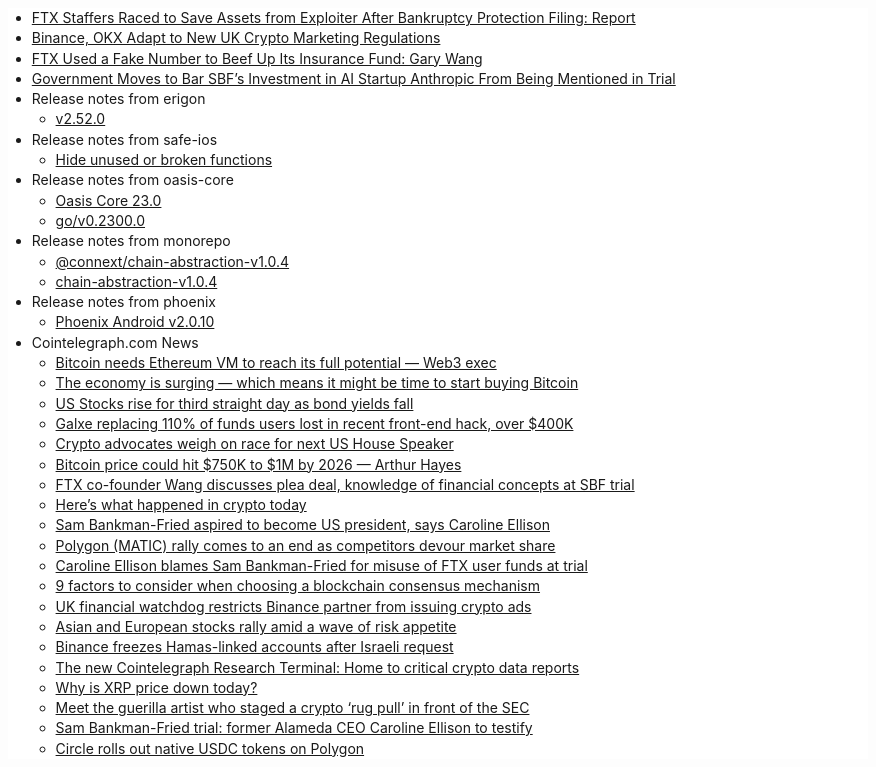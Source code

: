   - [FTX Staffers Raced to Save Assets from Exploiter After Bankruptcy Protection Filing: Report](https://unchainedcrypto.com/ftx-staffers-raced-to-save-assets-from-exploiter-after-bankruptcy-protection-filing-report/)
  - [Binance, OKX Adapt to New UK Crypto Marketing Regulations](https://unchainedcrypto.com/binance-okx-adapt-to-new-uk-marketing-regulations/)
  - [FTX Used a Fake Number to Beef Up Its Insurance Fund: Gary Wang](https://unchainedcrypto.com/ftx-used-a-fake-number-to-beef-up-its-insurance-fund-gary-wang/)
  - [Government Moves to Bar SBF’s Investment in AI Startup Anthropic From Being Mentioned in Trial](https://unchainedcrypto.com/government-moves-to-bar-sbfs-investment-in-ai-startup-antropic-from-being-mentioned-in-trial/)
- Release notes from erigon
  - [v2.52.0](https://github.com/ledgerwatch/erigon/releases/tag/v2.52.0)
- Release notes from safe-ios
  - [Hide unused or broken functions](https://github.com/safe-global/safe-ios/releases/tag/v3.24.0)
- Release notes from oasis-core
  - [Oasis Core 23.0](https://github.com/oasisprotocol/oasis-core/releases/tag/v23.0)
  - [go/v0.2300.0](https://github.com/oasisprotocol/oasis-core/releases/tag/go%2Fv0.2300.0)
- Release notes from monorepo
  - [@connext/chain-abstraction-v1.0.4](https://github.com/connext/monorepo/releases/tag/%40connext%2Fchain-abstraction-v1.0.4)
  - [chain-abstraction-v1.0.4](https://github.com/connext/monorepo/releases/tag/chain-abstraction-v1.0.4)
- Release notes from phoenix
  - [Phoenix Android v2.0.10](https://github.com/ACINQ/phoenix/releases/tag/android-v2.0.10)
- Cointelegraph.com News
  - [Bitcoin needs Ethereum VM to reach its full potential — Web3 exec](https://cointelegraph.com/news/bitcoin-needs-ethereum-evm-botanix-founder)
  - [The economy is surging — which means it might be time to start buying Bitcoin](https://cointelegraph.com/news/economy-refusing-death-which-may-mean-risk-on)
  - [US Stocks rise for third straight day as bond yields fall](https://cointelegraph.com/news/us-market-review-10-10-2023)
  - [Galxe replacing 110% of funds users lost in recent front-end hack, over $400K](https://cointelegraph.com/news/galxe-replacing-110-funds-users-lost-front-end-hack-over-400-k)
  - [Crypto advocates weigh on race for next US House Speaker](https://cointelegraph.com/news/crypto-advocates-next-us-house-speaker)
  - [Bitcoin price could hit $750K to $1M by 2026 — Arthur Hayes](https://cointelegraph.com/news/bitcoin-price-hit-750-k-to-1-m-2026-arthur-hayes)
  - [FTX co-founder Wang discusses plea deal, knowledge of financial concepts at SBF trial](https://cointelegraph.com/news/ftx-co-founder-wang-plea-deal-knowledge-financial-concepts-sbf-trial)
  - [Here’s what happened in crypto today](https://cointelegraph.com/news/what-happened-in-crypto-today)
  - [Sam Bankman-Fried aspired to become US president, says Caroline Ellison](https://cointelegraph.com/news/sam-bankman-fried-us-president-says-caroline-ellison)
  - [Polygon (MATIC) rally comes to an end as competitors devour market share](https://cointelegraph.com/news/polygon-matic-rally-end-as-competitors-devour-market-share)
  - [Caroline Ellison blames Sam Bankman-Fried for misuse of FTX user funds at trial](https://cointelegraph.com/news/caroline-ellison-testifies-sam-bankman-fried-trial)
  - [9 factors to consider when choosing a blockchain consensus mechanism](https://cointelegraph.com/innovation-circle/9-factors-to-consider-when-choosing-a-blockchain-consensus-mechanism)
  - [UK financial watchdog restricts Binance partner from issuing crypto ads](https://cointelegraph.com/news/binance-uk-partner-restricted-crypto-ads)
  - [Asian and European stocks rally amid a wave of risk appetite](https://cointelegraph.com/news/asia-eu-market-review-10-10-2023)
  - [Binance freezes Hamas-linked accounts after Israeli request](https://cointelegraph.com/news/binance-freezes-hamas-linked-accounts-israeli-request)
  - [The new Cointelegraph Research Terminal: Home to critical crypto data reports](https://cointelegraph.com/news/new-cointelegraph-research-terminal-critical-crypto-data-reports)
  - [Why is XRP price down today?](https://cointelegraph.com/news/why-is-xrp-price-down-today)
  - [Meet the guerilla artist who staged a crypto ‘rug pull’ in front of the SEC](https://cointelegraph.com/news/artist-crypto-rug-pull-sec)
  - [Sam Bankman-Fried trial: former Alameda CEO Caroline Ellison to testify](https://cointelegraph.com/news/sbf-trial-alameda-ceo-caroline-ellison-sam-bankman-fried)
  - [Circle rolls out native USDC tokens on Polygon](https://cointelegraph.com/news/circle-launches-usdc-tokens-on-polygon)